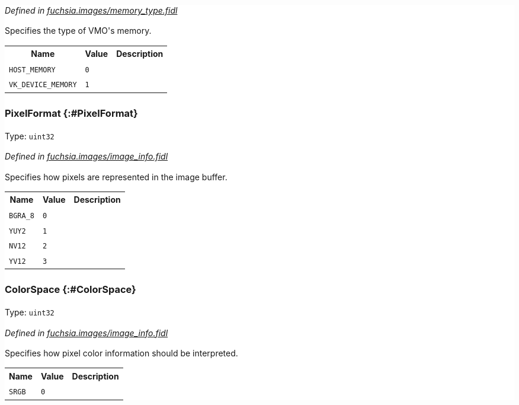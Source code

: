 *Defined in [fuchsia.images/memory_type.fidl](https://fuchsia.googlesource.com/fuchsia/+/master/sdk/fidl/fuchsia.images/memory_type.fidl#8)*

 Specifies the type of VMO's memory.


<table>
    <tr><th>Name</th><th>Value</th><th>Description</th></tr><tr>
            <td><code>HOST_MEMORY</code></td>
            <td><code>0</code></td>
            <td></td>
        </tr><tr>
            <td><code>VK_DEVICE_MEMORY</code></td>
            <td><code>1</code></td>
            <td></td>
        </tr></table>

### PixelFormat {:#PixelFormat}
Type: <code>uint32</code>

*Defined in [fuchsia.images/image_info.fidl](https://fuchsia.googlesource.com/fuchsia/+/master/sdk/fidl/fuchsia.images/image_info.fidl#8)*

 Specifies how pixels are represented in the image buffer.


<table>
    <tr><th>Name</th><th>Value</th><th>Description</th></tr><tr>
            <td><code>BGRA_8</code></td>
            <td><code>0</code></td>
            <td></td>
        </tr><tr>
            <td><code>YUY2</code></td>
            <td><code>1</code></td>
            <td></td>
        </tr><tr>
            <td><code>NV12</code></td>
            <td><code>2</code></td>
            <td></td>
        </tr><tr>
            <td><code>YV12</code></td>
            <td><code>3</code></td>
            <td></td>
        </tr></table>

### ColorSpace {:#ColorSpace}
Type: <code>uint32</code>

*Defined in [fuchsia.images/image_info.fidl](https://fuchsia.googlesource.com/fuchsia/+/master/sdk/fidl/fuchsia.images/image_info.fidl#74)*

 Specifies how pixel color information should be interpreted.


<table>
    <tr><th>Name</th><th>Value</th><th>Description</th></tr><tr>
            <td><code>SRGB</code></td>
            <td><code>0</code></td>
            <td></td>
        </tr></table>
